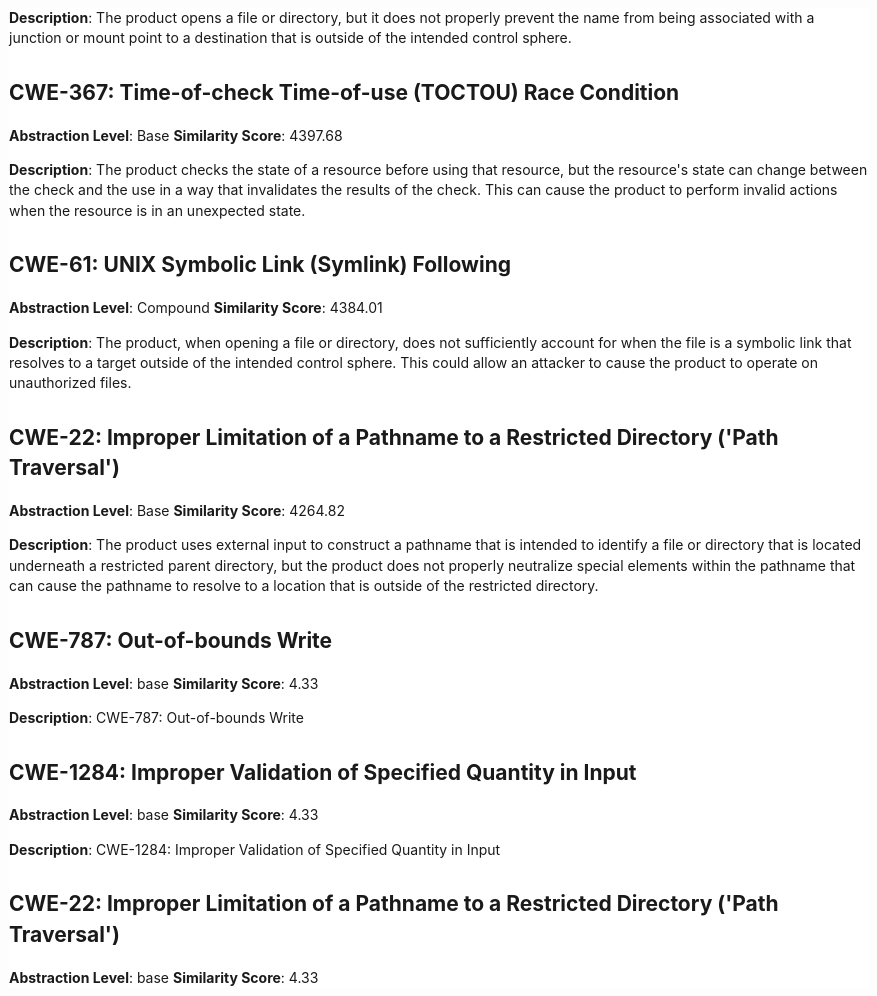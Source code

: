 **Description**:
The product opens a file or directory, but it does not properly prevent the name from being associated with a junction or mount point to a destination that is outside of the intended control sphere.

## CWE-367: Time-of-check Time-of-use (TOCTOU) Race Condition
**Abstraction Level**: Base
**Similarity Score**: 4397.68

**Description**:
The product checks the state of a resource before using that resource, but the resource's state can change between the check and the use in a way that invalidates the results of the check. This can cause the product to perform invalid actions when the resource is in an unexpected state.

## CWE-61: UNIX Symbolic Link (Symlink) Following
**Abstraction Level**: Compound
**Similarity Score**: 4384.01

**Description**:
The product, when opening a file or directory, does not sufficiently account for when the file is a symbolic link that resolves to a target outside of the intended control sphere. This could allow an attacker to cause the product to operate on unauthorized files.

## CWE-22: Improper Limitation of a Pathname to a Restricted Directory ('Path Traversal')
**Abstraction Level**: Base
**Similarity Score**: 4264.82

**Description**:
The product uses external input to construct a pathname that is intended to identify a file or directory that is located underneath a restricted parent directory, but the product does not properly neutralize special elements within the pathname that can cause the pathname to resolve to a location that is outside of the restricted directory.

## CWE-787: Out-of-bounds Write
**Abstraction Level**: base
**Similarity Score**: 4.33

**Description**:
CWE-787: Out-of-bounds Write

## CWE-1284: Improper Validation of Specified Quantity in Input
**Abstraction Level**: base
**Similarity Score**: 4.33

**Description**:
CWE-1284: Improper Validation of Specified Quantity in Input

## CWE-22: Improper Limitation of a Pathname to a Restricted Directory ('Path Traversal')
**Abstraction Level**: base
**Similarity Score**: 4.33

